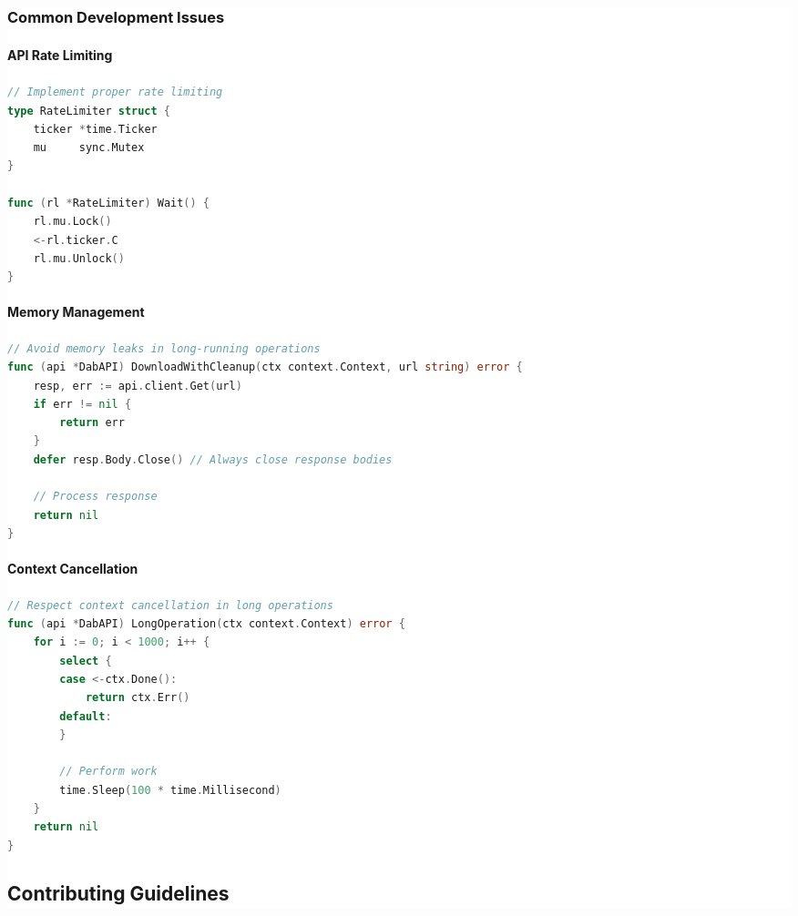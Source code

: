 ### Common Development Issues

#### API Rate Limiting
```go
// Implement proper rate limiting
type RateLimiter struct {
    ticker *time.Ticker
    mu     sync.Mutex
}

func (rl *RateLimiter) Wait() {
    rl.mu.Lock()
    <-rl.ticker.C
    rl.mu.Unlock()
}
```

#### Memory Management
```go
// Avoid memory leaks in long-running operations
func (api *DabAPI) DownloadWithCleanup(ctx context.Context, url string) error {
    resp, err := api.client.Get(url)
    if err != nil {
        return err
    }
    defer resp.Body.Close() // Always close response bodies
    
    // Process response
    return nil
}
```

#### Context Cancellation
```go
// Respect context cancellation in long operations
func (api *DabAPI) LongOperation(ctx context.Context) error {
    for i := 0; i < 1000; i++ {
        select {
        case <-ctx.Done():
            return ctx.Err()
        default:
        }
        
        // Perform work
        time.Sleep(100 * time.Millisecond)
    }
    return nil
}
```

## Contributing Guidelines
